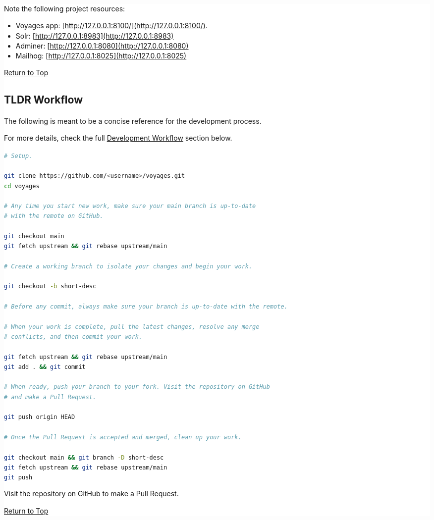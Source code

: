 Note the following project resources:

* Voyages app: [http://127.0.0.1:8100/](http://127.0.0.1:8100/).
* Solr: [http://127.0.0.1:8983](http://127.0.0.1:8983)
* Adminer: [http://127.0.0.1:8080](http://127.0.0.1:8080)
* Mailhog: [http://127.0.0.1:8025](http://127.0.0.1:8025)

[Return to Top](#table-of-contents)

## TLDR Workflow

The following is meant to be a concise reference for the development process.

For more details, check the full [Development Workflow](#development-workflow) section below.

```bash
# Setup.

git clone https://github.com/<username>/voyages.git
cd voyages

# Any time you start new work, make sure your main branch is up-to-date
# with the remote on GitHub.

git checkout main
git fetch upstream && git rebase upstream/main

# Create a working branch to isolate your changes and begin your work.

git checkout -b short-desc

# Before any commit, always make sure your branch is up-to-date with the remote.

# When your work is complete, pull the latest changes, resolve any merge
# conflicts, and then commit your work.

git fetch upstream && git rebase upstream/main
git add . && git commit

# When ready, push your branch to your fork. Visit the repository on GitHub
# and make a Pull Request.

git push origin HEAD

# Once the Pull Request is accepted and merged, clean up your work.

git checkout main && git branch -D short-desc
git fetch upstream && git rebase upstream/main
git push
```

Visit the repository on GitHub to make a Pull Request.

[Return to Top](#table-of-contents)
